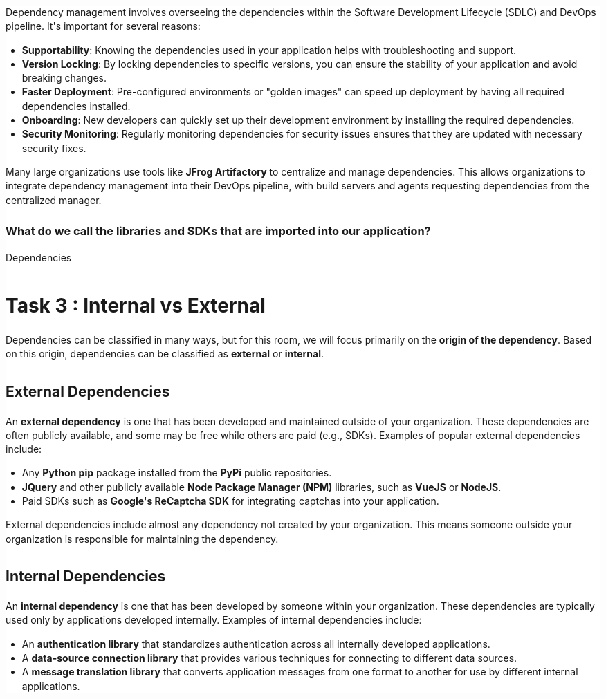 Dependency management involves overseeing the dependencies within the Software Development Lifecycle (SDLC) and DevOps pipeline. It's important for several reasons:

- **Supportability**: Knowing the dependencies used in your application helps with troubleshooting and support.
- **Version Locking**: By locking dependencies to specific versions, you can ensure the stability of your application and avoid breaking changes.
- **Faster Deployment**: Pre-configured environments or "golden images" can speed up deployment by having all required dependencies installed.
- **Onboarding**: New developers can quickly set up their development environment by installing the required dependencies.
- **Security Monitoring**: Regularly monitoring dependencies for security issues ensures that they are updated with necessary security fixes.

Many large organizations use tools like **JFrog Artifactory** to centralize and manage dependencies. This allows organizations to integrate dependency management into their DevOps pipeline, with build servers and agents requesting dependencies from the centralized manager.

### What do we call the libraries and SDKs that are imported into our application?
Dependencies

# Task 3 : Internal vs External

Dependencies can be classified in many ways, but for this room, we will focus primarily on the **origin of the dependency**. Based on this origin, dependencies can be classified as **external** or **internal**.

## External Dependencies

An **external dependency** is one that has been developed and maintained outside of your organization. These dependencies are often publicly available, and some may be free while others are paid (e.g., SDKs). Examples of popular external dependencies include:

- Any **Python pip** package installed from the **PyPi** public repositories.
- **JQuery** and other publicly available **Node Package Manager (NPM)** libraries, such as **VueJS** or **NodeJS**.
- Paid SDKs such as **Google's ReCaptcha SDK** for integrating captchas into your application.

External dependencies include almost any dependency not created by your organization. This means someone outside your organization is responsible for maintaining the dependency.

## Internal Dependencies

An **internal dependency** is one that has been developed by someone within your organization. These dependencies are typically used only by applications developed internally. Examples of internal dependencies include:

- An **authentication library** that standardizes authentication across all internally developed applications.
- A **data-source connection library** that provides various techniques for connecting to different data sources.
- A **message translation library** that converts application messages from one format to another for use by different internal applications.

